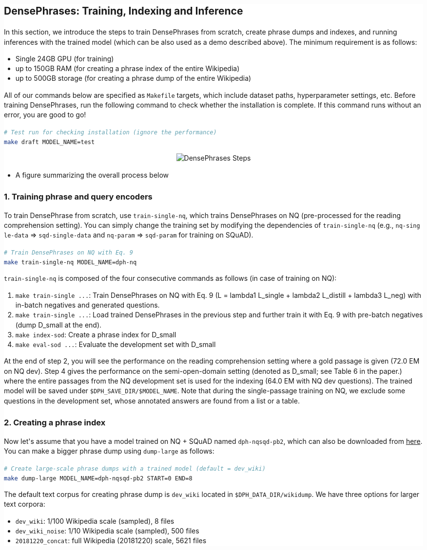 ## DensePhrases: Training, Indexing and Inference
In this section, we introduce the steps to train DensePhrases from scratch, create phrase dumps and indexes, and running inferences with the trained model (which can be also used as a demo described above). The minimum requirement is as follows:
- Single 24GB GPU (for training)
- up to 150GB RAM (for creating a phrase index of the entire Wikipedia)
- up to 500GB storage (for creating a phrase dump of the entire Wikipedia)

All of our commands below are specified as `Makefile` targets, which include dataset paths, hyperparameter settings, etc.
Before training DensePhrases, run the following command to check whether the installation is complete. If this command runs without an error, you are good to go!
```bash
# Test run for checking installation (ignore the performance)
make draft MODEL_NAME=test
```

<div align="center">
  <img alt="DensePhrases Steps" src="https://github.com/princeton-nlp/DensePhrases/blob/main/densephrases/demo/static/files/steps.png" width="850px">
</div>

- A figure summarizing the overall process below

### 1. Training phrase and query encoders
To train DensePhrase from scratch, use `train-single-nq`, which trains DensePhrases on NQ (pre-processed for the reading comprehension setting). You can simply change the training set by modifying the dependencies of `train-single-nq` (e.g., `nq-single-data` => `sqd-single-data` and `nq-param` => `sqd-param` for training on SQuAD).
```bash
# Train DensePhrases on NQ with Eq. 9
make train-single-nq MODEL_NAME=dph-nq
```

`train-single-nq` is composed of the four consecutive commands as follows (in case of training on NQ):
1. `make train-single ...`: Train DensePhrases on NQ with Eq. 9 (L = lambda1 L\_single + lambda2 L\_distill + lambda3 L\_neg) with in-batch negatives and generated questions.
2. `make train-single ...`: Load trained DensePhrases in the previous step and further train it with Eq. 9 with pre-batch negatives (dump D\_small at the end).
3. `make index-sod`: Create a phrase index for D\_small
4. `make eval-sod ...`: Evaluate the development set with D\_small

At the end of step 2, you will see the performance on the reading comprehension setting where a gold passage is given (72.0 EM on NQ dev). Step 4 gives the performance on the semi-open-domain setting (denoted as D\_small; see Table 6 in the paper.) where the entire passages from the NQ development set is used for the indexing (64.0 EM with NQ dev questions). The trained model will be saved under `$DPH_SAVE_DIR/$MODEL_NAME`. Note that during the single-passage training on NQ, we exclude some questions in the development set, whose annotated answers are found from a list or a table.

###  2. Creating a phrase index
Now let's assume that you have a model trained on NQ + SQuAD named `dph-nqsqd-pb2`, which can also be downloaded from [here](#2-pre-trained-models).
You can make a bigger phrase dump using `dump-large` as follows:
```bash
# Create large-scale phrase dumps with a trained model (default = dev_wiki)
make dump-large MODEL_NAME=dph-nqsqd-pb2 START=0 END=8
```
The default text corpus for creating phrase dump is `dev_wiki` located in `$DPH_DATA_DIR/wikidump`. We have three options for larger text corpora:
- `dev_wiki`: 1/100 Wikipedia scale (sampled), 8 files
- `dev_wiki_noise`: 1/10 Wikipedia scale (sampled), 500 files
- `20181220_concat`: full Wikipedia (20181220) scale, 5621 files
